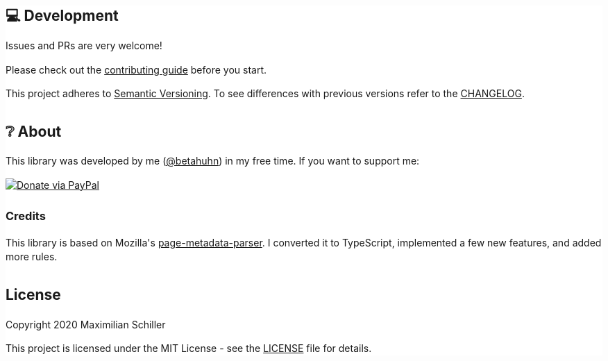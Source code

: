 ## 💻 Development

Issues and PRs are very welcome!

Please check out the [contributing guide](CONTRIBUTING.md) before you start.

This project adheres to [Semantic Versioning](https://semver.org/spec/v2.0.0.html). To see differences with previous versions refer to the [CHANGELOG](CHANGELOG.md).

## ❔ About

This library was developed by me ([@betahuhn](https://github.com/BetaHuhn)) in my free time. If you want to support me:

[![Donate via PayPal](https://img.shields.io/badge/paypal-donate-009cde.svg)](https://www.paypal.com/cgi-bin/webscr?cmd=_s-xclick&hosted_button_id=394RTSBEEEFEE)

### Credits

This library is based on Mozilla's [page-metadata-parser](https://github.com/mozilla/page-metadata-parser). I converted it to TypeScript, implemented a few new features, and added more rules.

## License

Copyright 2020 Maximilian Schiller

This project is licensed under the MIT License - see the [LICENSE](LICENSE) file for details.
